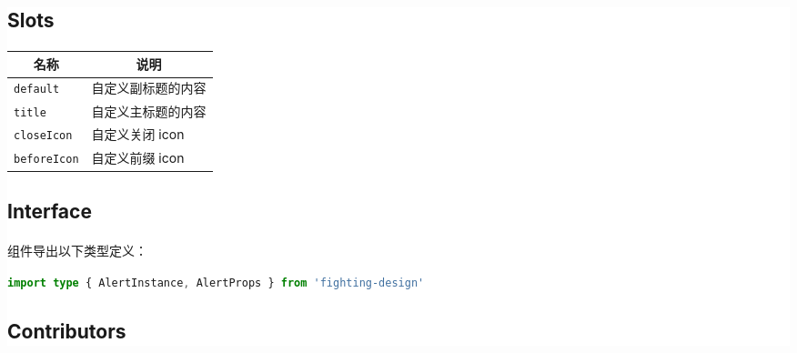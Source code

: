 ## Slots

| 名称         | 说明               |
| ------------ | ------------------ |
| `default`    | 自定义副标题的内容 |
| `title`      | 自定义主标题的内容 |
| `closeIcon`  | 自定义关闭 icon    |
| `beforeIcon` | 自定义前缀 icon    |

## Interface

组件导出以下类型定义：

```ts
import type { AlertInstance, AlertProps } from 'fighting-design'
```

## Contributors

<a href="https://github.com/Tyh2001" target="_blank">
  <f-avatar round src="https://avatars.githubusercontent.com/u/73180970?v=4" />
</a>

<a href="https://github.com/jardeng" target="_blank">
  <f-avatar round src="https://avatars.githubusercontent.com/u/19302222?v=4" />
</a>

<a href="https://github.com/HeHasGun" target="_blank">
  <f-avatar round src="https://avatars.githubusercontent.com/u/66313154?v=4" />
</a>

<a href="https://github.com/long-life233" target="_blank">
  <f-avatar round src="https://avatars.githubusercontent.com/u/77321887?v=4" />
</a>

<script lang="ts" setup>
  import { FIconFaceSmile } from '@fighting-design/fighting-icon'
  const alertList = ['把大象放进冰箱需要几步？', '第一步：打开冰箱门', '第二步：把大象装进去', '第三步：关好冰箱门']
</script>

<style scoped>
  .f-alert {
    margin: 5px;
  }
</style>
